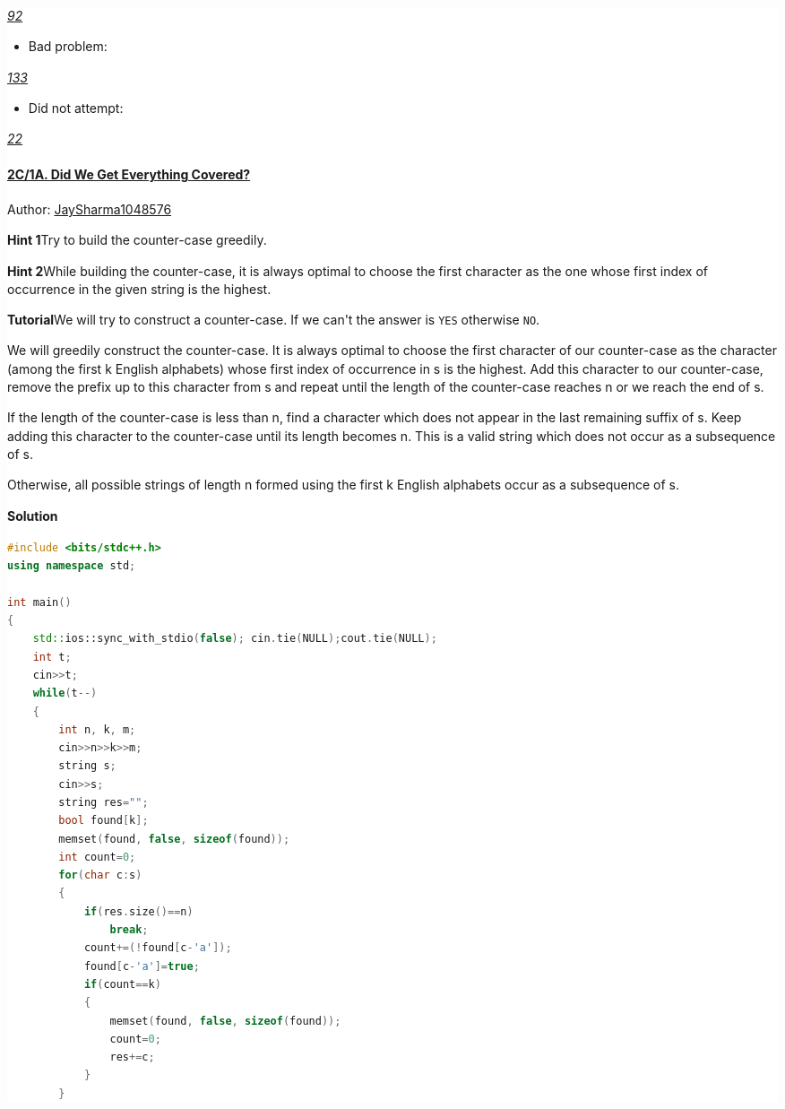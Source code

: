  
[*92*](https://codeforces.com/data/like?action=like "I like this")
* Bad problem: 

 
[*133*](https://codeforces.com/data/like?action=like "I like this")
* Did not attempt: 

 
[*22*](https://codeforces.com/data/like?action=like "I like this")
#### [2C/1A. Did We Get Everything Covered?](https://codeforces.com/contest/1924/problem/A)

Author: [JaySharma1048576](https://codeforces.com/profile/JaySharma1048576 "Master JaySharma1048576")

 **Hint 1**Try to build the counter-case greedily.

 **Hint 2**While building the counter-case, it is always optimal to choose the first character as the one whose first index of occurrence in the given string is the highest.

 **Tutorial**We will try to construct a counter-case. If we can't the answer is `YES` otherwise `NO`.

We will greedily construct the counter-case. It is always optimal to choose the first character of our counter-case as the character (among the first k English alphabets) whose first index of occurrence in s is the highest. Add this character to our counter-case, remove the prefix up to this character from s and repeat until the length of the counter-case reaches n or we reach the end of s.

If the length of the counter-case is less than n, find a character which does not appear in the last remaining suffix of s. Keep adding this character to the counter-case until its length becomes n. This is a valid string which does not occur as a subsequence of s.

Otherwise, all possible strings of length n formed using the first k English alphabets occur as a subsequence of s.

 **Solution**
```cpp
#include <bits/stdc++.h>                   
using namespace std;

int main()
{
    std::ios::sync_with_stdio(false); cin.tie(NULL);cout.tie(NULL);
    int t;
    cin>>t;
    while(t--)
    {
        int n, k, m;
        cin>>n>>k>>m;
        string s;
        cin>>s;
        string res="";
        bool found[k];
        memset(found, false, sizeof(found));
        int count=0;
        for(char c:s)
        {
            if(res.size()==n)
                break;
            count+=(!found[c-'a']);
            found[c-'a']=true;
            if(count==k)
            {
                memset(found, false, sizeof(found));
                count=0;
                res+=c;
            }
        }
```